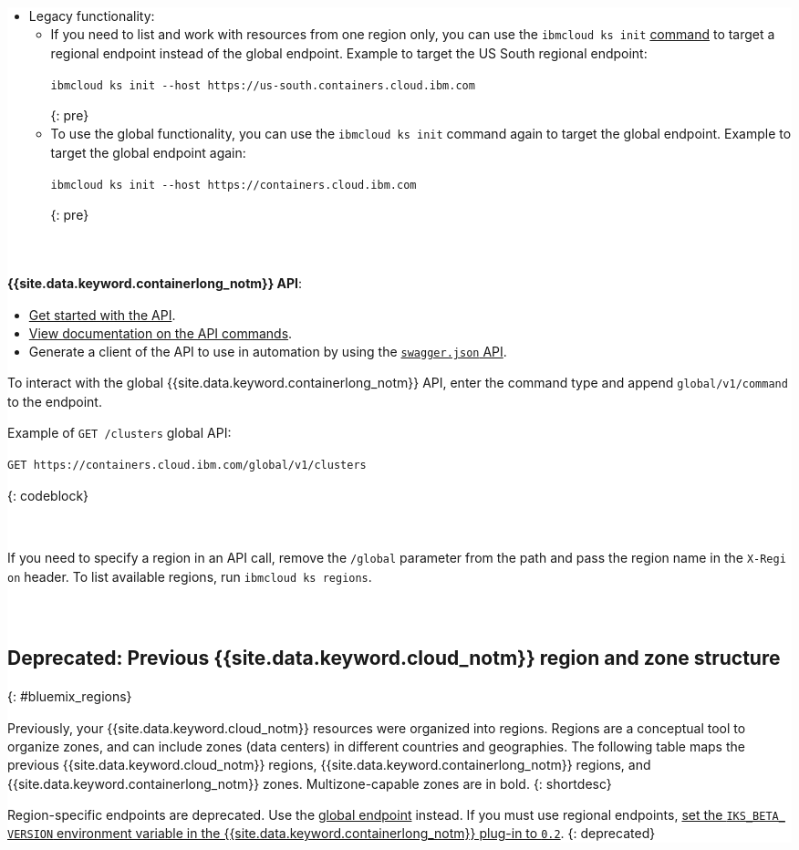 * Legacy functionality:
  * If you need to list and work with resources from one region only, you can use the `ibmcloud ks init` [command](/docs/containers?topic=containers-cli-plugin-kubernetes-service-cli#cs_init) to target a regional endpoint instead of the global endpoint.
    Example to target the US South regional endpoint:
    ```
    ibmcloud ks init --host https://us-south.containers.cloud.ibm.com
    ```
    {: pre}
  * To use the global functionality, you can use the `ibmcloud ks init` command again to target the global endpoint. Example to target the global endpoint again:
    ```
    ibmcloud ks init --host https://containers.cloud.ibm.com
    ```
    {: pre}

</br></br>
**{{site.data.keyword.containerlong_notm}} API**:
* [Get started with the API](/docs/containers?topic=containers-cs_cli_install#cs_api).
* [View documentation on the API commands](https://containers.cloud.ibm.com/global/swagger-global-api/).
* Generate a client of the API to use in automation by using the [`swagger.json` API](https://containers.cloud.ibm.com/global/swagger-global-api/swagger.json).

To interact with the global {{site.data.keyword.containerlong_notm}} API, enter the command type and append `global/v1/command` to the endpoint.

Example of `GET /clusters` global API:
```
GET https://containers.cloud.ibm.com/global/v1/clusters
```
{: codeblock}

</br>

If you need to specify a region in an API call, remove the `/global` parameter from the path and pass the region name in the `X-Region` header. To list available regions, run `ibmcloud ks regions`.

<br />



## Deprecated: Previous {{site.data.keyword.cloud_notm}} region and zone structure
{: #bluemix_regions}

Previously, your {{site.data.keyword.cloud_notm}} resources were organized into regions. Regions are a conceptual tool to organize zones, and can include zones (data centers) in different countries and geographies. The following table maps the previous {{site.data.keyword.cloud_notm}} regions, {{site.data.keyword.containerlong_notm}} regions, and {{site.data.keyword.containerlong_notm}} zones. Multizone-capable zones are in bold.
{: shortdesc}

Region-specific endpoints are deprecated. Use the [global endpoint](#endpoint) instead. If you must use regional endpoints, [set the `IKS_BETA_VERSION` environment variable in the {{site.data.keyword.containerlong_notm}} plug-in to `0.2`](/docs/containers-cli-plugin?topic=containers-cli-plugin-kubernetes-service-cli#cs_beta).
{: deprecated}
